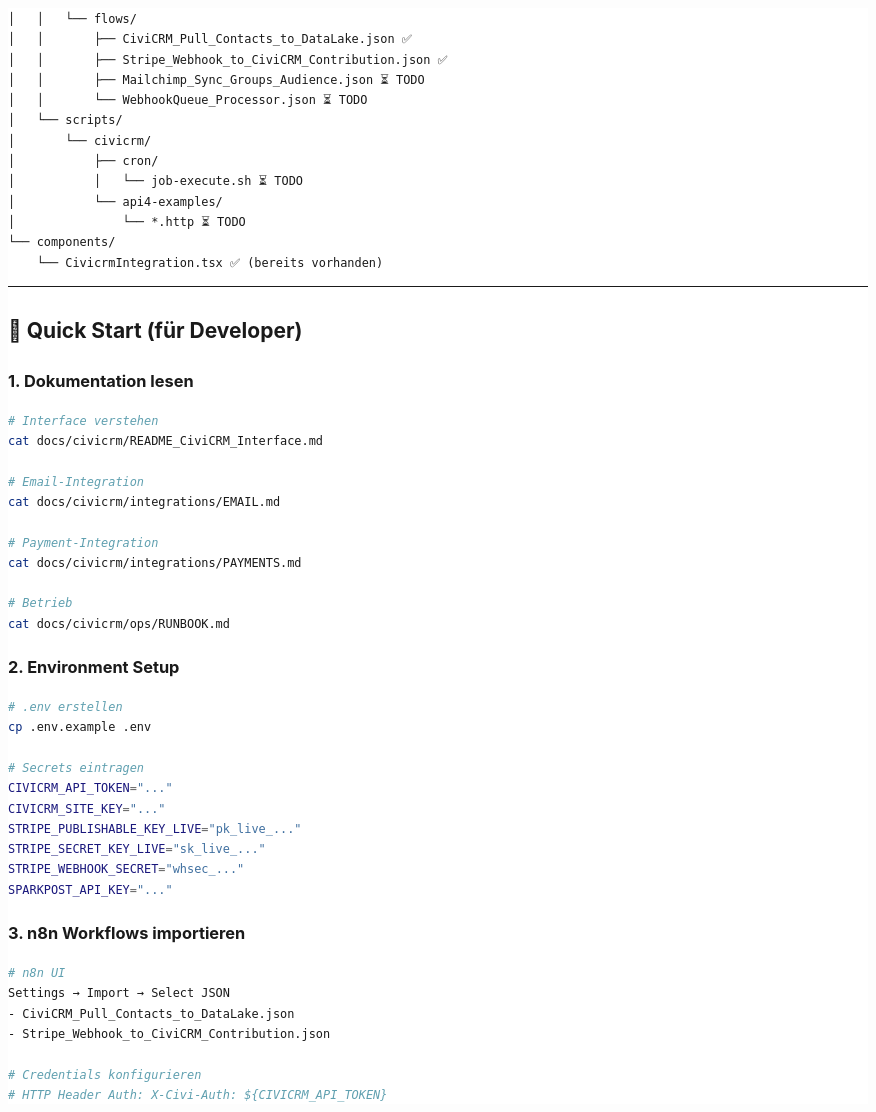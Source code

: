 ```
│   │   └── flows/
│   │       ├── CiviCRM_Pull_Contacts_to_DataLake.json ✅
│   │       ├── Stripe_Webhook_to_CiviCRM_Contribution.json ✅
│   │       ├── Mailchimp_Sync_Groups_Audience.json ⏳ TODO
│   │       └── WebhookQueue_Processor.json ⏳ TODO
│   └── scripts/
│       └── civicrm/
│           ├── cron/
│           │   └── job-execute.sh ⏳ TODO
│           └── api4-examples/
│               └── *.http ⏳ TODO
└── components/
    └── CivicrmIntegration.tsx ✅ (bereits vorhanden)
```

---

## 🚀 Quick Start (für Developer)

### 1. Dokumentation lesen
```bash
# Interface verstehen
cat docs/civicrm/README_CiviCRM_Interface.md

# Email-Integration
cat docs/civicrm/integrations/EMAIL.md

# Payment-Integration
cat docs/civicrm/integrations/PAYMENTS.md

# Betrieb
cat docs/civicrm/ops/RUNBOOK.md
```

### 2. Environment Setup
```bash
# .env erstellen
cp .env.example .env

# Secrets eintragen
CIVICRM_API_TOKEN="..."
CIVICRM_SITE_KEY="..."
STRIPE_PUBLISHABLE_KEY_LIVE="pk_live_..."
STRIPE_SECRET_KEY_LIVE="sk_live_..."
STRIPE_WEBHOOK_SECRET="whsec_..."
SPARKPOST_API_KEY="..."
```

### 3. n8n Workflows importieren
```bash
# n8n UI
Settings → Import → Select JSON
- CiviCRM_Pull_Contacts_to_DataLake.json
- Stripe_Webhook_to_CiviCRM_Contribution.json

# Credentials konfigurieren
# HTTP Header Auth: X-Civi-Auth: ${CIVICRM_API_TOKEN}
```
